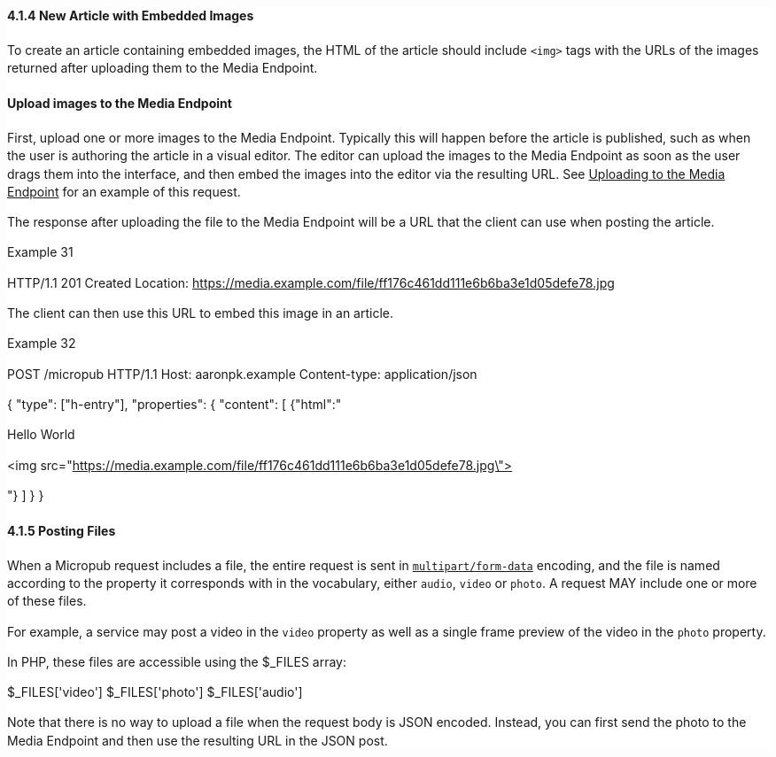 #### 4.1.4 New Article with Embedded Images

To create an article containing embedded images, the HTML of the article should include `<img>` tags with the URLs of the images returned after uploading them to the Media Endpoint.

#### Upload images to the Media Endpoint

First, upload one or more images to the Media Endpoint. Typically this will happen before the article is published, such as when the user is authoring the article in a visual editor. The editor can upload the images to the Media Endpoint as soon as the user drags them into the interface, and then embed the images into the editor via the resulting URL. See [Uploading to the Media Endpoint](https://www.w3.org/TR/micropub/#request) for an example of this request.

The response after uploading the file to the Media Endpoint will be a URL that the client can use when posting the article.

Example 31

HTTP/1.1 201 Created
Location: https://media.example.com/file/ff176c461dd111e6b6ba3e1d05defe78.jpg

The client can then use this URL to embed this image in an article.

Example 32

POST /micropub HTTP/1.1
Host: aaronpk.example
Content-type: application/json

{
  "type": ["h-entry"],
  "properties": {
    "content": [
      {"html":"<p>Hello World</p><p><img src=\"https://media.example.com/file/ff176c461dd111e6b6ba3e1d05defe78.jpg\"></p>"}
    ]
  }
}

#### 4.1.5 Posting Files

When a Micropub request includes a file, the entire request is sent in [`multipart/form-data`](https://www.w3.org/TR/html5/forms.html#multipart-form-data) encoding, and the file is named according to the property it corresponds with in the vocabulary, either `audio`, `video` or `photo`. A request MAY include one or more of these files.

For example, a service may post a video in the `video` property as well as a single frame preview of the video in the `photo` property.

In PHP, these files are accessible using the $_FILES array:

$_FILES['video']
$_FILES['photo']
$_FILES['audio']

Note that there is no way to upload a file when the request body is JSON encoded. Instead, you can first send the photo to the Media Endpoint and then use the resulting URL in the JSON post.

